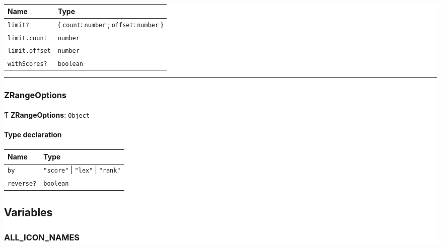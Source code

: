 | Name           | Type                                        |
| :------------- | :------------------------------------------ |
| `limit?`       | \{ `count`: `number` ; `offset`: `number` } |
| `limit.count`  | `number`                                    |
| `limit.offset` | `number`                                    |
| `withScores?`  | `boolean`                                   |

---

### <a id="zrangeoptions" name="zrangeoptions"></a> ZRangeOptions

Ƭ **ZRangeOptions**: `Object`

#### Type declaration

| Name       | Type                             |
| :--------- | :------------------------------- |
| `by`       | `"score"` \| `"lex"` \| `"rank"` |
| `reverse?` | `boolean`                        |

## Variables

### <a id="all_icon_names" name="all_icon_names"></a> ALL_ICON_NAMES
